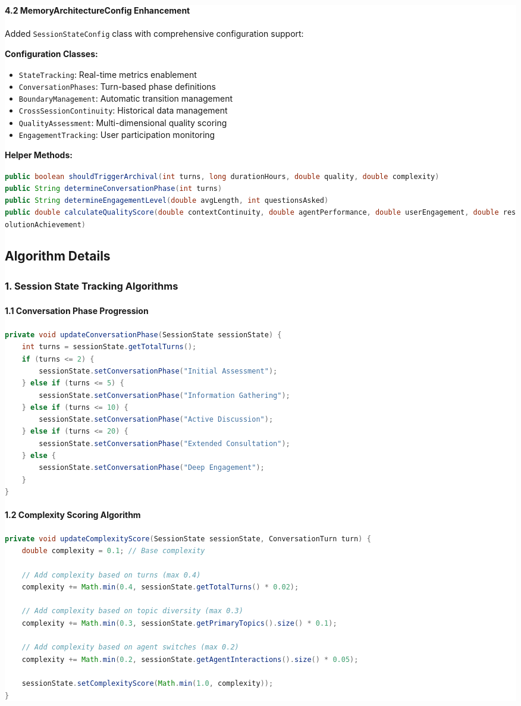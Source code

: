 ```yaml
```

#### 4.2 MemoryArchitectureConfig Enhancement
Added `SessionStateConfig` class with comprehensive configuration support:

**Configuration Classes:**
- `StateTracking`: Real-time metrics enablement
- `ConversationPhases`: Turn-based phase definitions
- `BoundaryManagement`: Automatic transition management
- `CrossSessionContinuity`: Historical data management
- `QualityAssessment`: Multi-dimensional quality scoring
- `EngagementTracking`: User participation monitoring

**Helper Methods:**
```java
public boolean shouldTriggerArchival(int turns, long durationHours, double quality, double complexity)
public String determineConversationPhase(int turns)
public String determineEngagementLevel(double avgLength, int questionsAsked)
public double calculateQualityScore(double contextContinuity, double agentPerformance, double userEngagement, double resolutionAchievement)
```

## Algorithm Details

### 1. Session State Tracking Algorithms

#### 1.1 Conversation Phase Progression
```java
private void updateConversationPhase(SessionState sessionState) {
    int turns = sessionState.getTotalTurns();
    if (turns <= 2) {
        sessionState.setConversationPhase("Initial Assessment");
    } else if (turns <= 5) {
        sessionState.setConversationPhase("Information Gathering");
    } else if (turns <= 10) {
        sessionState.setConversationPhase("Active Discussion");
    } else if (turns <= 20) {
        sessionState.setConversationPhase("Extended Consultation");
    } else {
        sessionState.setConversationPhase("Deep Engagement");
    }
}
```

#### 1.2 Complexity Scoring Algorithm
```java
private void updateComplexityScore(SessionState sessionState, ConversationTurn turn) {
    double complexity = 0.1; // Base complexity
    
    // Add complexity based on turns (max 0.4)
    complexity += Math.min(0.4, sessionState.getTotalTurns() * 0.02);
    
    // Add complexity based on topic diversity (max 0.3)
    complexity += Math.min(0.3, sessionState.getPrimaryTopics().size() * 0.1);
    
    // Add complexity based on agent switches (max 0.2)
    complexity += Math.min(0.2, sessionState.getAgentInteractions().size() * 0.05);
    
    sessionState.setComplexityScore(Math.min(1.0, complexity));
}
```
